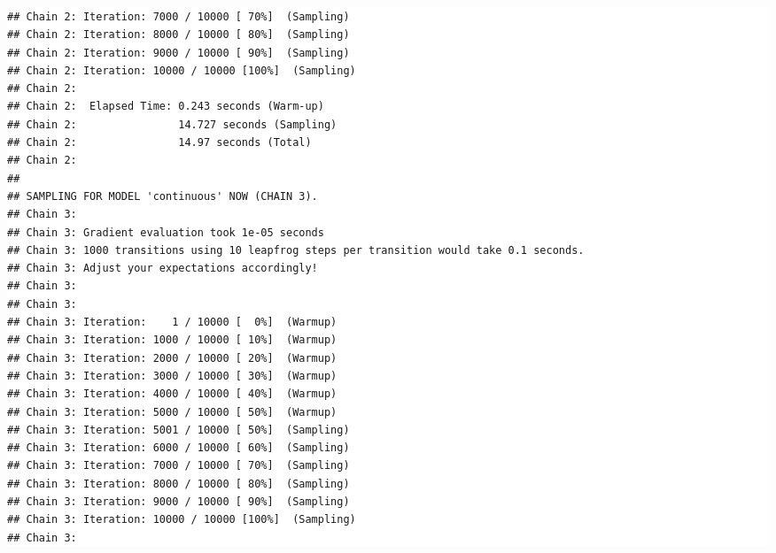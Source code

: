     ## Chain 2: Iteration: 7000 / 10000 [ 70%]  (Sampling)
    ## Chain 2: Iteration: 8000 / 10000 [ 80%]  (Sampling)
    ## Chain 2: Iteration: 9000 / 10000 [ 90%]  (Sampling)
    ## Chain 2: Iteration: 10000 / 10000 [100%]  (Sampling)
    ## Chain 2: 
    ## Chain 2:  Elapsed Time: 0.243 seconds (Warm-up)
    ## Chain 2:                14.727 seconds (Sampling)
    ## Chain 2:                14.97 seconds (Total)
    ## Chain 2: 
    ## 
    ## SAMPLING FOR MODEL 'continuous' NOW (CHAIN 3).
    ## Chain 3: 
    ## Chain 3: Gradient evaluation took 1e-05 seconds
    ## Chain 3: 1000 transitions using 10 leapfrog steps per transition would take 0.1 seconds.
    ## Chain 3: Adjust your expectations accordingly!
    ## Chain 3: 
    ## Chain 3: 
    ## Chain 3: Iteration:    1 / 10000 [  0%]  (Warmup)
    ## Chain 3: Iteration: 1000 / 10000 [ 10%]  (Warmup)
    ## Chain 3: Iteration: 2000 / 10000 [ 20%]  (Warmup)
    ## Chain 3: Iteration: 3000 / 10000 [ 30%]  (Warmup)
    ## Chain 3: Iteration: 4000 / 10000 [ 40%]  (Warmup)
    ## Chain 3: Iteration: 5000 / 10000 [ 50%]  (Warmup)
    ## Chain 3: Iteration: 5001 / 10000 [ 50%]  (Sampling)
    ## Chain 3: Iteration: 6000 / 10000 [ 60%]  (Sampling)
    ## Chain 3: Iteration: 7000 / 10000 [ 70%]  (Sampling)
    ## Chain 3: Iteration: 8000 / 10000 [ 80%]  (Sampling)
    ## Chain 3: Iteration: 9000 / 10000 [ 90%]  (Sampling)
    ## Chain 3: Iteration: 10000 / 10000 [100%]  (Sampling)
    ## Chain 3: 